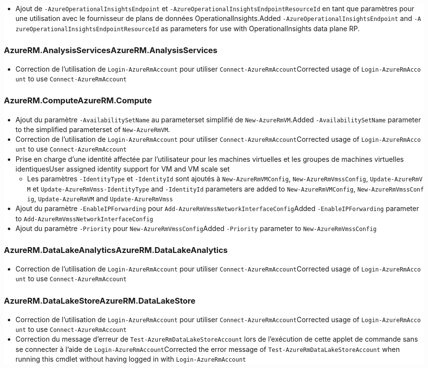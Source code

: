   - <span data-ttu-id="422c2-218">Ajout de `-AzureOperationalInsightsEndpoint` et `-AzureOperationalInsightsEndpointResourceId` en tant que paramètres pour une utilisation avec le fournisseur de plans de données OperationalInsights.</span><span class="sxs-lookup"><span data-stu-id="422c2-218">Added `-AzureOperationalInsightsEndpoint` and `-AzureOperationalInsightsEndpointResourceId` as parameters for use with OperationalInsights data plane RP.</span></span>

### <a name="azurermanalysisservices"></a><span data-ttu-id="422c2-219">AzureRM.AnalysisServices</span><span class="sxs-lookup"><span data-stu-id="422c2-219">AzureRM.AnalysisServices</span></span>
* <span data-ttu-id="422c2-220">Correction de l’utilisation de `Login-AzureRmAccount` pour utiliser `Connect-AzureRmAccount`</span><span class="sxs-lookup"><span data-stu-id="422c2-220">Corrected usage of `Login-AzureRmAccount` to use `Connect-AzureRmAccount`</span></span>

### <a name="azurermcompute"></a><span data-ttu-id="422c2-221">AzureRM.Compute</span><span class="sxs-lookup"><span data-stu-id="422c2-221">AzureRM.Compute</span></span>
* <span data-ttu-id="422c2-222">Ajout du paramètre `-AvailabilitySetName` au parameterset simplifié de `New-AzureRmVM`.</span><span class="sxs-lookup"><span data-stu-id="422c2-222">Added `-AvailabilitySetName` parameter to the simplified parameterset of `New-AzureRmVM`.</span></span>
* <span data-ttu-id="422c2-223">Correction de l’utilisation de `Login-AzureRmAccount` pour utiliser `Connect-AzureRmAccount`</span><span class="sxs-lookup"><span data-stu-id="422c2-223">Corrected usage of `Login-AzureRmAccount` to use `Connect-AzureRmAccount`</span></span>
* <span data-ttu-id="422c2-224">Prise en charge d’une identité affectée par l’utilisateur pour les machines virtuelles et les groupes de machines virtuelles identiques</span><span class="sxs-lookup"><span data-stu-id="422c2-224">User assigned identity support for VM and VM scale set</span></span>
    - <span data-ttu-id="422c2-225">Les paramètres `-IdentityType` et `-IdentityId` sont ajoutés à `New-AzureRmVMConfig`, `New-AzureRmVmssConfig`, `Update-AzureRmVM` et `Update-AzureRmVmss`</span><span class="sxs-lookup"><span data-stu-id="422c2-225">`-IdentityType` and `-IdentityId` parameters are added to `New-AzureRmVMConfig`, `New-AzureRmVmssConfig`, `Update-AzureRmVM` and `Update-AzureRmVmss`</span></span>
* <span data-ttu-id="422c2-226">Ajout du paramètre `-EnableIPForwarding` pour `Add-AzureRmVmssNetworkInterfaceConfig`</span><span class="sxs-lookup"><span data-stu-id="422c2-226">Added `-EnableIPForwarding` parameter to `Add-AzureRmVmssNetworkInterfaceConfig`</span></span>
* <span data-ttu-id="422c2-227">Ajout du paramètre `-Priority` pour `New-AzureRmVmssConfig`</span><span class="sxs-lookup"><span data-stu-id="422c2-227">Added `-Priority` parameter to `New-AzureRmVmssConfig`</span></span>

### <a name="azurermdatalakeanalytics"></a><span data-ttu-id="422c2-228">AzureRM.DataLakeAnalytics</span><span class="sxs-lookup"><span data-stu-id="422c2-228">AzureRM.DataLakeAnalytics</span></span>
* <span data-ttu-id="422c2-229">Correction de l’utilisation de `Login-AzureRmAccount` pour utiliser `Connect-AzureRmAccount`</span><span class="sxs-lookup"><span data-stu-id="422c2-229">Corrected usage of `Login-AzureRmAccount` to use `Connect-AzureRmAccount`</span></span>

### <a name="azurermdatalakestore"></a><span data-ttu-id="422c2-230">AzureRM.DataLakeStore</span><span class="sxs-lookup"><span data-stu-id="422c2-230">AzureRM.DataLakeStore</span></span>
* <span data-ttu-id="422c2-231">Correction de l’utilisation de `Login-AzureRmAccount` pour utiliser `Connect-AzureRmAccount`</span><span class="sxs-lookup"><span data-stu-id="422c2-231">Corrected usage of `Login-AzureRmAccount` to use `Connect-AzureRmAccount`</span></span>
* <span data-ttu-id="422c2-232">Correction du message d’erreur de `Test-AzureRmDataLakeStoreAccount` lors de l’exécution de cette applet de commande sans se connecter à l’aide de `Login-AzureRmAccount`</span><span class="sxs-lookup"><span data-stu-id="422c2-232">Corrected the error message of `Test-AzureRmDataLakeStoreAccount` when running this cmdlet without having logged in with `Login-AzureRmAccount`</span></span>
